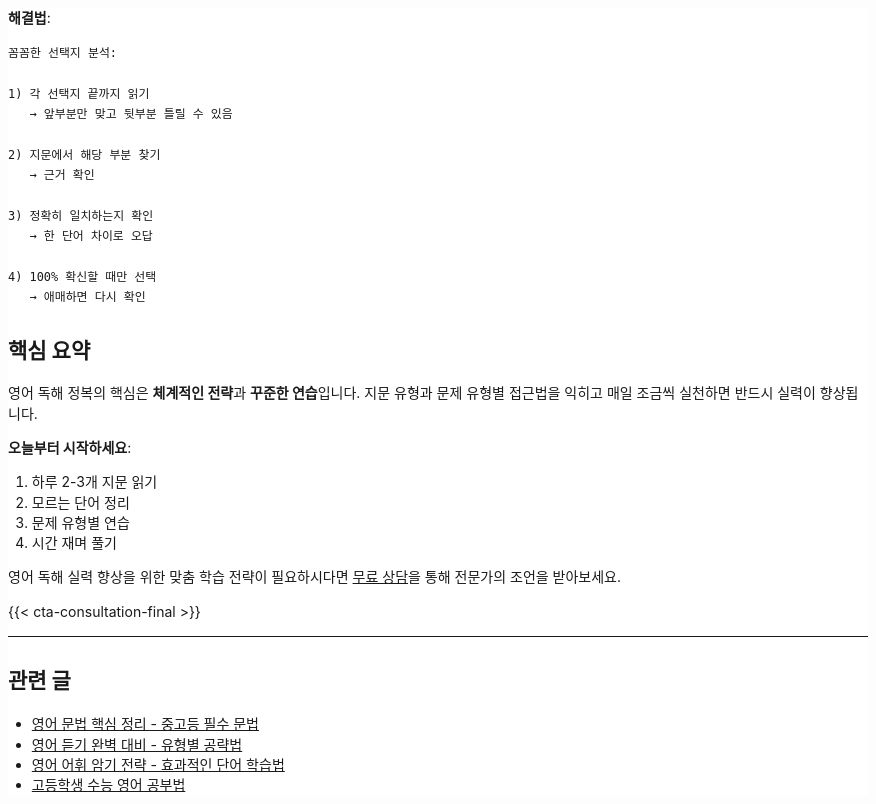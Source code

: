 **해결법**:
```
꼼꼼한 선택지 분석:

1) 각 선택지 끝까지 읽기
   → 앞부분만 맞고 뒷부분 틀릴 수 있음

2) 지문에서 해당 부분 찾기
   → 근거 확인

3) 정확히 일치하는지 확인
   → 한 단어 차이로 오답

4) 100% 확신할 때만 선택
   → 애매하면 다시 확인
```

## 핵심 요약

영어 독해 정복의 핵심은 **체계적인 전략**과 **꾸준한 연습**입니다. 지문 유형과 문제 유형별 접근법을 익히고 매일 조금씩 실천하면 반드시 실력이 향상됩니다.

**오늘부터 시작하세요**:
1. 하루 2-3개 지문 읽기
2. 모르는 단어 정리
3. 문제 유형별 연습
4. 시간 재며 풀기

영어 독해 실력 향상을 위한 맞춤 학습 전략이 필요하시다면 [무료 상담](/consultation/)을 통해 전문가의 조언을 받아보세요.

{{< cta-consultation-final >}}

---

## 관련 글

- [영어 문법 핵심 정리 - 중고등 필수 문법](/subjects/english/english-grammar-essentials/)
- [영어 듣기 완벽 대비 - 유형별 공략법](/subjects/english/english-listening-guide/)
- [영어 어휘 암기 전략 - 효과적인 단어 학습법](/subjects/english/english-vocabulary-guide/)
- [고등학생 수능 영어 공부법](/high/english-strategy/)

